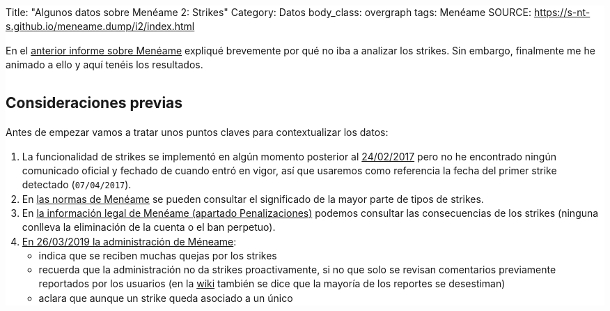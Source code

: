 Title: "Algunos datos sobre Menéame 2: Strikes"
Category: Datos
body_class: overgraph
tags: Menéame
SOURCE: https://s-nt-s.github.io/meneame.dump/i2/index.html


<div><script src="https://ajax.googleapis.com/ajax/libs/jquery/3.4.1/jquery.min.js"></script><script src="https://cdnjs.cloudflare.com/ajax/libs/Chart.js/2.9.3/Chart.min.js"></script><script data-autoinsert="1" src="https://s-nt-s.github.io/meneame.dump/00-libs/sigma.min.js"></script><script data-autoinsert="1" src="https://s-nt-s.github.io/meneame.dump/00-libs/sigma.plugins.animate.min.js"></script><script data-autoinsert="1" src="https://s-nt-s.github.io/meneame.dump/00-libs/tagify.js"></script><script data-autoinsert="1" src="https://s-nt-s.github.io/meneame.dump/01-js/00-util.js"></script><script data-autoinsert="1" src="https://s-nt-s.github.io/meneame.dump/01-js/01-tag.js"></script><script data-autoinsert="1" src="https://s-nt-s.github.io/meneame.dump/01-js/02-chart.js"></script><script data-autoinsert="1" src="https://s-nt-s.github.io/meneame.dump/i2/data/00-modelos.js"></script><script data-autoinsert="1" src="https://s-nt-s.github.io/meneame.dump/i2/data/modelos.js"></script><script data-autoinsert="1" src="https://s-nt-s.github.io/meneame.dump/i2/js/00-graph.js"></script><script data-autoinsert="1" src="https://s-nt-s.github.io/meneame.dump/i2/js/00-tag.js"></script><script data-autoinsert="1" src="https://s-nt-s.github.io/meneame.dump/i2/js/chart.js"></script><link href="https://yaireo.github.io/tagify/dist/tagify.css" rel="stylesheet" type="text/css"/><link data-autoinsert="1" href="https://s-nt-s.github.io/meneame.dump/css/main.css" rel="stylesheet" type="text/css"/>
<p>
      En el <a href="https://s-nt-s.github.io/meneame_en_datos/">anterior informe sobre Menéame</a>
      expliqué brevemente por qué no iba a analizar los strikes.
      Sin embargo, finalmente me he animado a ello y aquí tenéis los resultados.
    </p><p>
</p><h2>Consideraciones previas</h2>
<p>
      Antes de empezar vamos a tratar unos puntos claves para contextualizar los datos:
    </p>
<ol>
<li>
        La funcionalidad de strikes se implementó en algún momento
        posterior al <a href="https://github.com/Meneame/meneame.net/blob/master/sql/2017-02-24-strikes.sql">24/02/2017</a>
        pero no he encontrado ningún comunicado oficial y fechado de cuando
        entró en vigor, así que usaremos como referencia la fecha del
        primer strike detectado (<code>07/04/2017</code>).
      </li>
<li>
        En <a href="https://www.meneame.net/normas-comunidad">las normas de Menéame</a>
        se pueden consultar el significado de la mayor parte de tipos de strikes.
      </li>
<li>
        En <a href="https://www.meneame.net/legal#penalizaciones">la información legal de Menéame (apartado Penalizaciones)</a>
        podemos consultar las consecuencias de los strikes (ninguna conlleva la eliminación de la cuenta o el ban perpetuo).
      </li>
<li>
<a href="https://blog.meneame.net/2019/03/26/revision-de-las-normas-de-uso-de-la-comunidad-hacia-una-conversacion-mas-sana/" title="2019-03-26 Revisión de las normas de uso de la comunidad: hacia una conversación más sana">En 26/03/2019 la administración de Méneame</a>:
        <ul>
<li>indica que se reciben muchas quejas por los strikes</li>
<li>
            recuerda que la administración no da strikes proactivamente,
            si no que solo se revisan comentarios previamente reportados por los usuarios
            (en la <a href="https://github.com/Meneame/meneame.net/wiki/Abusos">wiki</a>
            también se dice que la mayoría de los reportes se desestiman)
          </li>
<li>aclara que aunque un strike queda asociado a un único